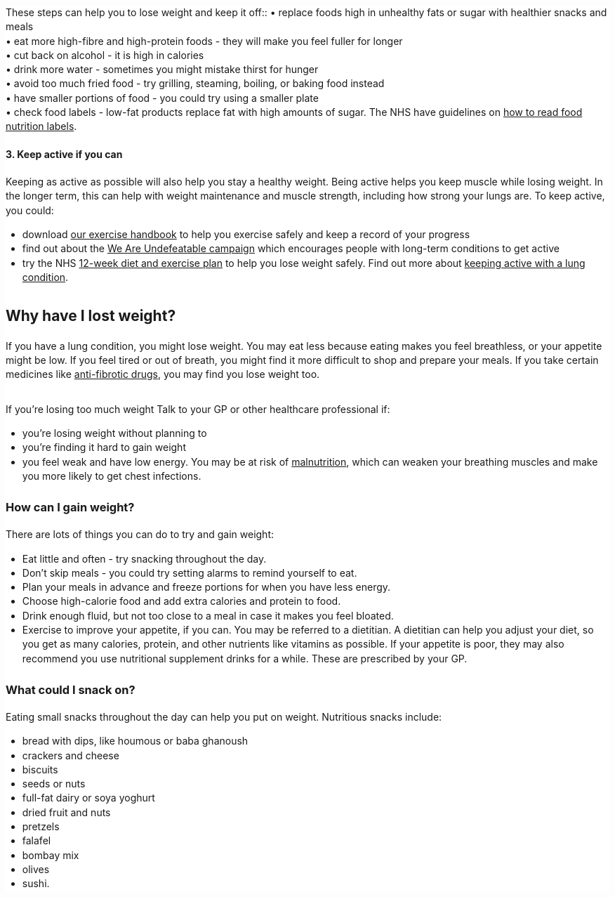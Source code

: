 These steps can help you to lose weight and keep it off::
• replace foods high in unhealthy fats or sugar with healthier snacks and meals   
• eat more high-fibre and high-protein foods - they will make you feel fuller for longer   
• cut back on alcohol - it is high in calories  
• drink more water - sometimes you might mistake thirst for hunger  
• avoid too much fried food - try grilling, steaming, boiling, or baking food instead  
• have smaller portions of food - you could try using a smaller plate  
• check food labels - low-fat products replace fat with high amounts of sugar. The NHS have guidelines on [how to read food nutrition labels](https://www.nhs.uk/live-well/eat-well/how-to-read-food-labels/).
#### 3. Keep active if you can
Keeping as active as possible will also help you stay a healthy weight. Being active helps you keep muscle while losing weight. In the longer term, this can help with weight maintenance and muscle strength, including how strong your lungs are.
To keep active, you could:
* download [our exercise handbook](https://www.blf.org.uk/support-for-you/keep-active/your-exercise-handbook) to help you exercise safely and keep a record of your progress
* find out about the [We Are Undefeatable campaign](https://www.blf.org.uk/undefeatable) which encourages people with long-term conditions to get active
* try the NHS [12-week diet and exercise plan](https://www.nhs.uk/live-well/healthy-weight/start-the-nhs-weight-loss-plan/) to help you lose weight safely.
Find out more about [keeping active with a lung condition](https://www.blf.org.uk/support-for-you/keep-active). 
## Why have I lost weight?
If you have a lung condition, you might lose weight. You may eat less because eating makes you feel breathless, or your appetite might be low. If you feel tired or out of breath, you might find it more difficult to shop and prepare your meals.
If you take certain medicines like [anti-fibrotic drugs](https://www.blf.org.uk/support-for-you/idiopathic-pulmonary-fibrosis-ipf/treatment), you may find you lose weight too.
## 
 If you’re losing too much weight
Talk to your GP or other healthcare professional if:
* you’re losing weight without planning to
* you’re finding it hard to gain weight
* you feel weak and have low energy.
You may be at risk of [malnutrition](https://www.nhs.uk/conditions/malnutrition/), which can weaken your breathing muscles and make you more likely to get chest infections. 
### How can I gain weight?
There are lots of things you can do to try and gain weight:
* Eat little and often - try snacking throughout the day.
* Don’t skip meals - you could try setting alarms to remind yourself to eat.
* Plan your meals in advance and freeze portions for when you have less energy.
* Choose high-calorie food and add extra calories and protein to food.
* Drink enough fluid, but not too close to a meal in case it makes you feel bloated.
* Exercise to improve your appetite, if you can.
You may be referred to a dietitian. A dietitian can help you adjust your diet, so you get as many calories, protein, and other nutrients like vitamins as possible. If your appetite is poor, they may also recommend you use nutritional supplement drinks for a while. These are prescribed by your GP.  
### What could I snack on?
Eating small snacks throughout the day can help you put on weight. Nutritious snacks include:  
* bread with dips, like houmous or baba ghanoush
* crackers and cheese
* biscuits
* seeds or nuts
* full-fat dairy or soya yoghurt
* dried fruit and nuts
* pretzels
* falafel
* bombay mix
* olives
* sushi.